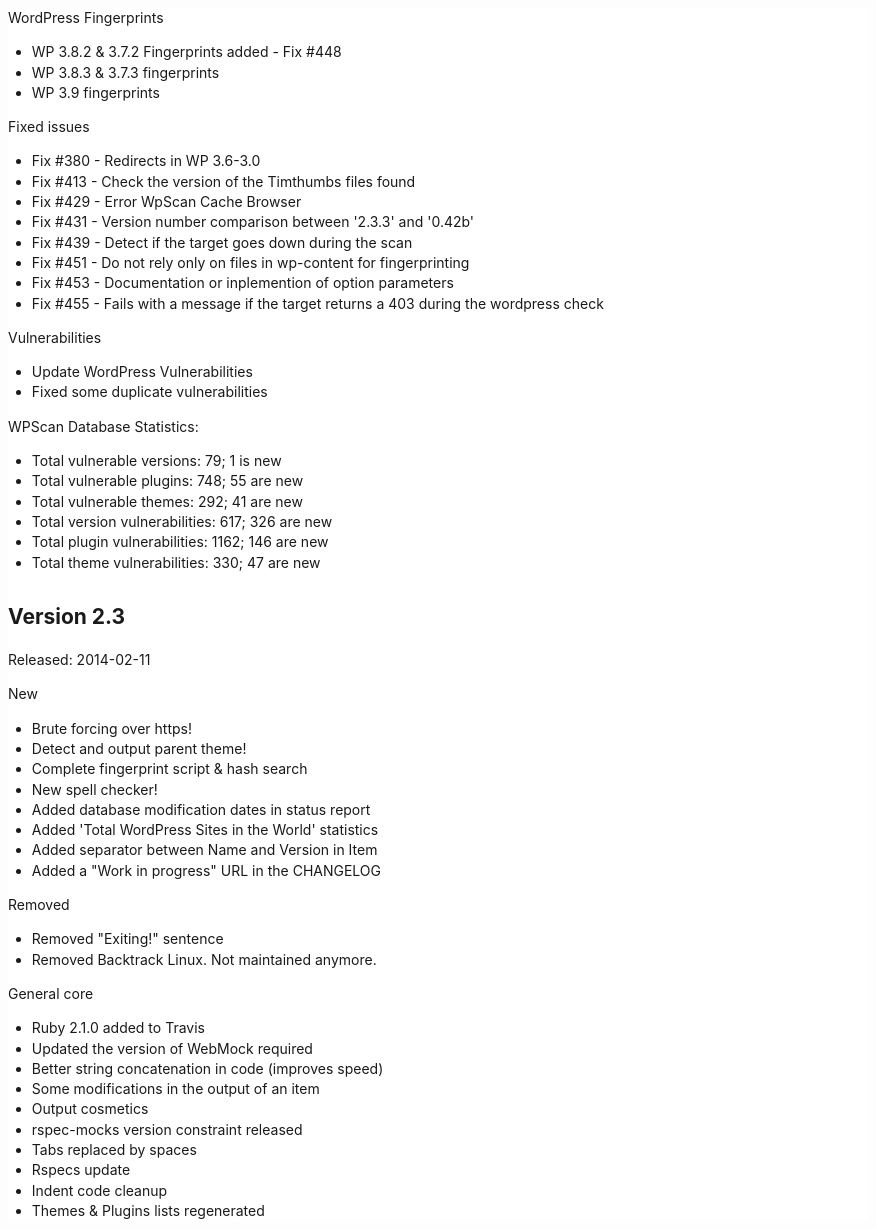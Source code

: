 WordPress Fingerprints
* WP 3.8.2 & 3.7.2 Fingerprints added - Fix #448
* WP 3.8.3 & 3.7.3 fingerprints
* WP 3.9 fingerprints

Fixed issues
* Fix #380 - Redirects in WP 3.6-3.0
* Fix #413 - Check the version of the Timthumbs files found
* Fix #429 - Error WpScan Cache Browser
* Fix #431 - Version number comparison between '2.3.3' and '0.42b'
* Fix #439 - Detect if the target goes down during the scan
* Fix #451 - Do not rely only on files in wp-content for fingerprinting
* Fix #453 - Documentation or inplemention of option parameters
* Fix #455 - Fails with a message if the target returns a 403 during the wordpress check

Vulnerabilities
* Update WordPress Vulnerabilities
* Fixed some duplicate vulnerabilities

WPScan Database Statistics:
* Total vulnerable versions: 79; 1 is new
* Total vulnerable plugins: 748; 55 are new
* Total vulnerable themes: 292; 41 are new
* Total version vulnerabilities: 617; 326 are new
* Total plugin vulnerabilities: 1162; 146 are new
* Total theme vulnerabilities: 330; 47 are new

## Version 2.3
Released: 2014-02-11

New
* Brute forcing over https!
* Detect and output parent theme!
* Complete fingerprint script & hash search
* New spell checker!
* Added database modification dates in status report
* Added 'Total WordPress Sites in the World' statistics
* Added separator between Name and Version in Item
* Added a "Work in progress" URL in the CHANGELOG

Removed
* Removed "Exiting!" sentence
* Removed Backtrack Linux. Not maintained anymore.

General core
* Ruby 2.1.0 added to Travis
* Updated the version of WebMock required
* Better string concatenation in code (improves speed)
* Some modifications in the output of an item
* Output cosmetics
* rspec-mocks version constraint released
* Tabs replaced by spaces
* Rspecs update
* Indent code cleanup
* Themes & Plugins lists regenerated
